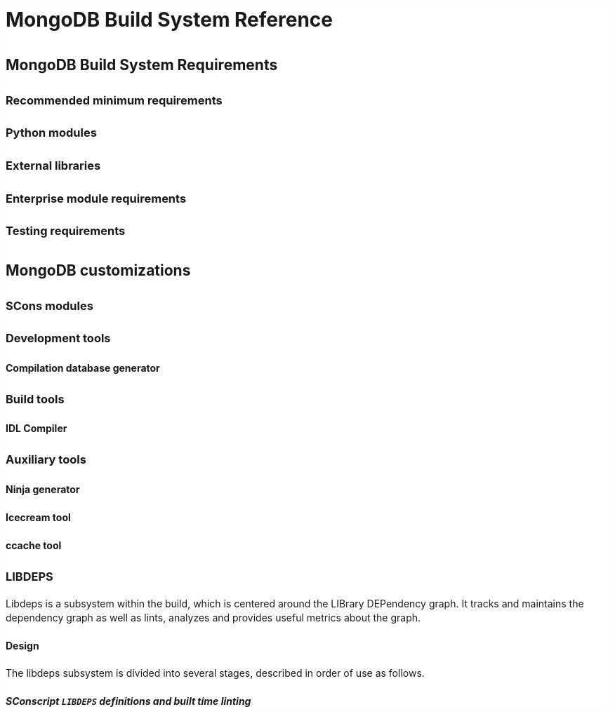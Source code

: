 # MongoDB Build System Reference

## MongoDB Build System Requirements

### Recommended minimum requirements

### Python modules

### External libraries

### Enterprise module requirements

### Testing requirements

## MongoDB customizations

### SCons modules

### Development tools

#### Compilation database generator

### Build tools

#### IDL Compiler

### Auxiliary tools

#### Ninja generator

#### Icecream tool

#### ccache tool

### LIBDEPS

Libdeps is a subsystem within the build, which is centered around the LIBrary DEPendency graph. It tracks and maintains the dependency graph as well as lints, analyzes and provides useful metrics about the graph.

#### Design

The libdeps subsystem is divided into several stages, described in order of use as follows.

##### SConscript `LIBDEPS` definitions and built time linting

